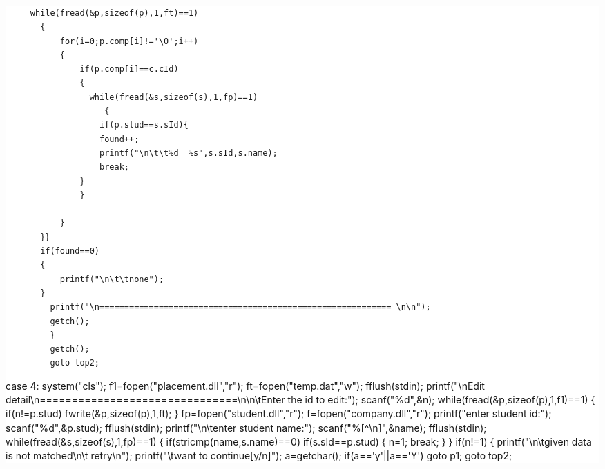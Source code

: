          while(fread(&p,sizeof(p),1,ft)==1)
           {
               for(i=0;p.comp[i]!='\0';i++)
               {
                   if(p.comp[i]==c.cId)
                   {
                     while(fread(&s,sizeof(s),1,fp)==1)
                        {
                       if(p.stud==s.sId){
                       found++;
                       printf("\n\t\t%d  %s",s.sId,s.name);
                       break;
                   }
                   }

               }
           }}
           if(found==0)
           {
               printf("\n\t\tnone");
           }
             printf("\n=========================================================== \n\n");
             getch();
             }
             getch();
             goto top2;


   case 4:
        system("cls");
        f1=fopen("placement.dll","r");
        ft=fopen("temp.dat","w");
        fflush(stdin);
        printf("\nEdit detail\n===============================\n\n\tEnter the id to edit:");
        scanf("%d",&n);
        while(fread(&p,sizeof(p),1,f1)==1)
        {
        if(n!=p.stud)
        fwrite(&p,sizeof(p),1,ft);
        }
        fp=fopen("student.dll","r");
       f=fopen("company.dll","r");
       printf("enter student id:");
       scanf("%d",&p.stud);
       fflush(stdin);
       printf("\n\tenter student name:");
       scanf("%[^\n]",&name);
       fflush(stdin);
       while(fread(&s,sizeof(s),1,fp)==1)
       {
            if(stricmp(name,s.name)==0)
              if(s.sId==p.stud)
                 {
                     n=1;
                     break;
        }
        }
        if(n!=1)
        {
            printf("\n\tgiven data is not matched\n\t retry\n");
            printf("\twant to continue[y/n]");
            a=getchar();
            if(a=='y'||a=='Y')
                goto p1;
            goto top2;